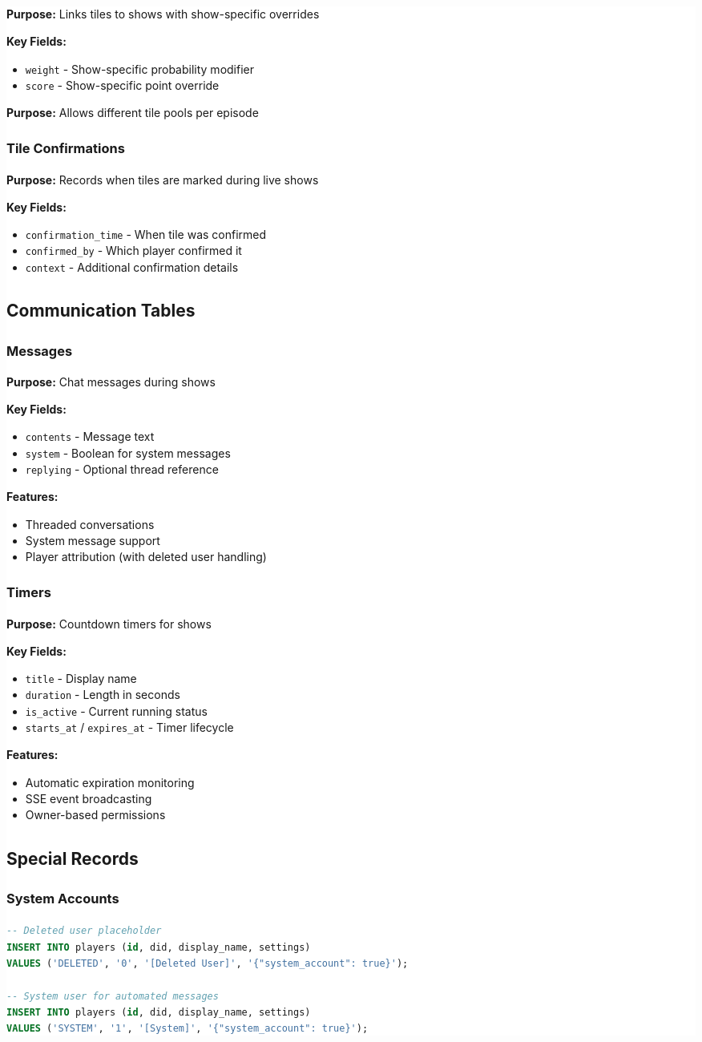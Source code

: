 **Purpose:** Links tiles to shows with show-specific overrides

**Key Fields:**
- `weight` - Show-specific probability modifier
- `score` - Show-specific point override

**Purpose:** Allows different tile pools per episode

### Tile Confirmations

**Purpose:** Records when tiles are marked during live shows

**Key Fields:**
- `confirmation_time` - When tile was confirmed
- `confirmed_by` - Which player confirmed it
- `context` - Additional confirmation details

## Communication Tables

### Messages

**Purpose:** Chat messages during shows

**Key Fields:**
- `contents` - Message text
- `system` - Boolean for system messages
- `replying` - Optional thread reference

**Features:**
- Threaded conversations
- System message support
- Player attribution (with deleted user handling)

### Timers

**Purpose:** Countdown timers for shows

**Key Fields:**
- `title` - Display name
- `duration` - Length in seconds
- `is_active` - Current running status
- `starts_at` / `expires_at` - Timer lifecycle

**Features:**
- Automatic expiration monitoring
- SSE event broadcasting
- Owner-based permissions

## Special Records

### System Accounts

```sql
-- Deleted user placeholder
INSERT INTO players (id, did, display_name, settings)
VALUES ('DELETED', '0', '[Deleted User]', '{"system_account": true}');

-- System user for automated messages
INSERT INTO players (id, did, display_name, settings)
VALUES ('SYSTEM', '1', '[System]', '{"system_account": true}');
```
